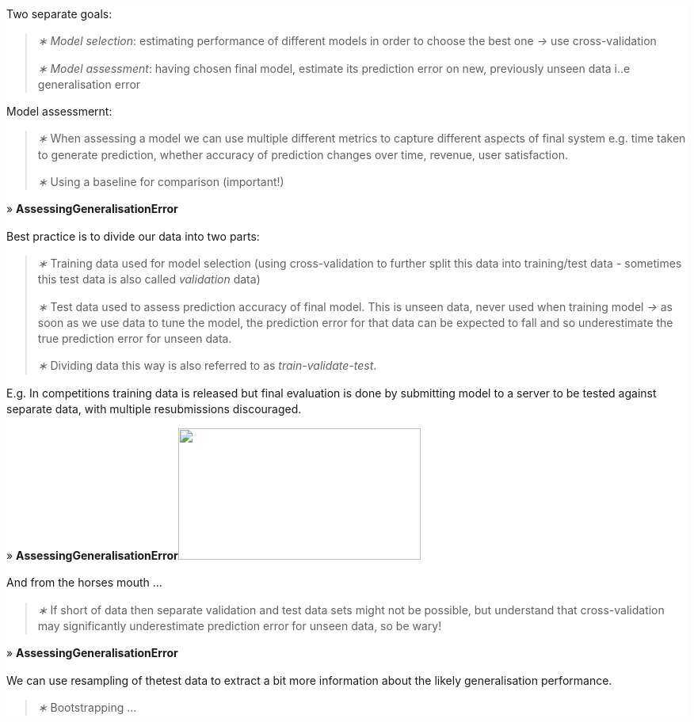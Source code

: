 Two separate goals:

> *∗* *Model* *selection*: estimating performance of different models in
> order to choose the best one *→* use cross-validation
>
> *∗* *Model* *assessment*: having chosen final model, estimate its
> prediction error on new, previously unseen data i..e generalisation
> error

Model assessmernt:

> *∗* When assessing a model we can use multiple different metrics to
> capture different aspects of final system e.g. time taken to generate
> prediction, whether accuracy of prediction changes over time, revenue,
> user satisfaction.
>
> *∗* Using a baseline for comparison (important!)

» **AssessingGeneralisationError**

Best practice is to divide our data into two parts:

> *∗* Training data used for model selection (using cross-validation to
> further split this data into training/test data - sometimes this test
> data is also called *validation* data)
>
> *∗* Test data used to assess prediction accuracy of final model. This
> is unseen data, never used when training model *→* as soon as we use
> data to tune the model, the prediction error for that data can be
> expected to fall and so underestimate the true prediction error for
> unseen data.
>
> *∗* Dividing data this way is also referred to as
> *train-validate-test*.

E.g. In competitions training data is released but final evaluation is
done by submitting model to a server to be tested against separate data,
with multiple resubmissions discouraged.

» **AssessingGeneralisationError**<img src="./tucp5s5l.png"
style="width:3.18898in;height:1.72657in" />

And from the horses mouth ...

> *∗* If short of data then separate validation and test data sets might
> not be possible, but understand that cross-validation may
> significantly underestimate prediction error for unseen data, so be
> wary!

» **AssessingGeneralisationError**

We can use resampling of thetest data to extract a bit more information
about the likely generalisation performance.

> *∗* Bootstrapping ...
